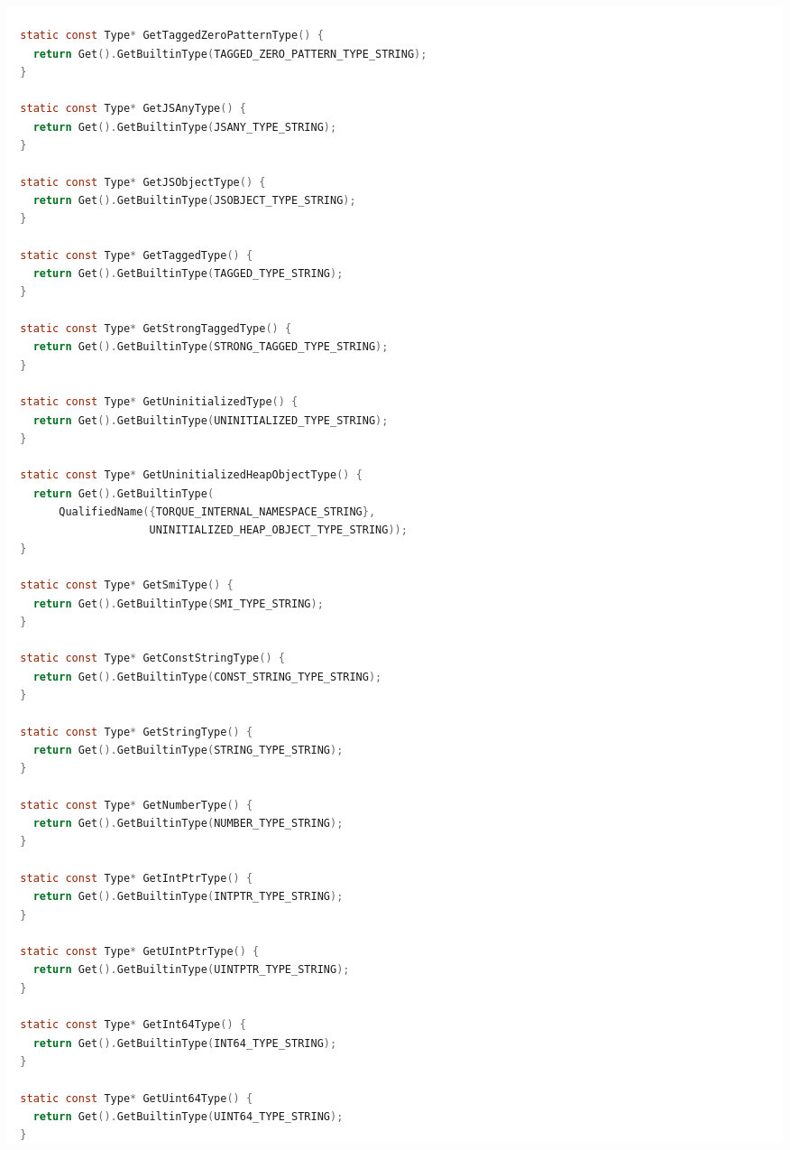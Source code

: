 ```c

  static const Type* GetTaggedZeroPatternType() {
    return Get().GetBuiltinType(TAGGED_ZERO_PATTERN_TYPE_STRING);
  }

  static const Type* GetJSAnyType() {
    return Get().GetBuiltinType(JSANY_TYPE_STRING);
  }

  static const Type* GetJSObjectType() {
    return Get().GetBuiltinType(JSOBJECT_TYPE_STRING);
  }

  static const Type* GetTaggedType() {
    return Get().GetBuiltinType(TAGGED_TYPE_STRING);
  }

  static const Type* GetStrongTaggedType() {
    return Get().GetBuiltinType(STRONG_TAGGED_TYPE_STRING);
  }

  static const Type* GetUninitializedType() {
    return Get().GetBuiltinType(UNINITIALIZED_TYPE_STRING);
  }

  static const Type* GetUninitializedHeapObjectType() {
    return Get().GetBuiltinType(
        QualifiedName({TORQUE_INTERNAL_NAMESPACE_STRING},
                      UNINITIALIZED_HEAP_OBJECT_TYPE_STRING));
  }

  static const Type* GetSmiType() {
    return Get().GetBuiltinType(SMI_TYPE_STRING);
  }

  static const Type* GetConstStringType() {
    return Get().GetBuiltinType(CONST_STRING_TYPE_STRING);
  }

  static const Type* GetStringType() {
    return Get().GetBuiltinType(STRING_TYPE_STRING);
  }

  static const Type* GetNumberType() {
    return Get().GetBuiltinType(NUMBER_TYPE_STRING);
  }

  static const Type* GetIntPtrType() {
    return Get().GetBuiltinType(INTPTR_TYPE_STRING);
  }

  static const Type* GetUIntPtrType() {
    return Get().GetBuiltinType(UINTPTR_TYPE_STRING);
  }

  static const Type* GetInt64Type() {
    return Get().GetBuiltinType(INT64_TYPE_STRING);
  }

  static const Type* GetUint64Type() {
    return Get().GetBuiltinType(UINT64_TYPE_STRING);
  }

```